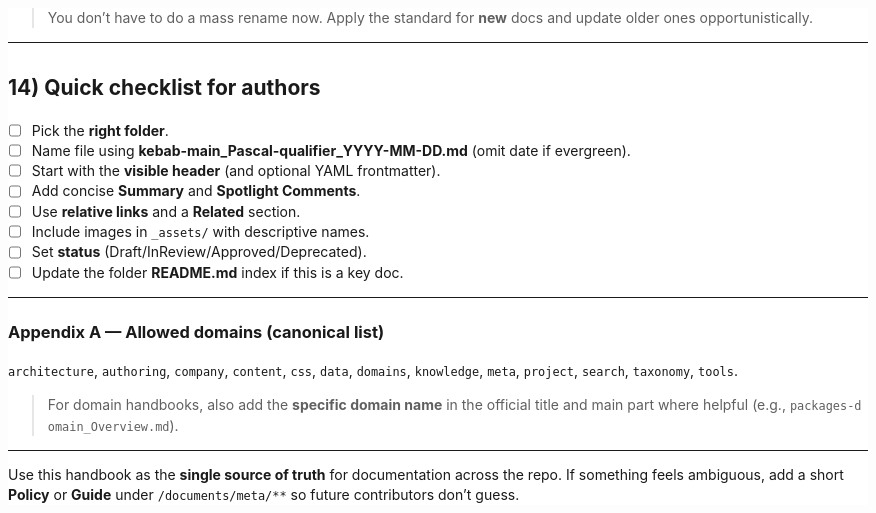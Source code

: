 > You don’t have to do a mass rename now. Apply the standard for **new** docs and update older ones opportunistically.

---

## 14) Quick checklist for authors

* [ ] Pick the **right folder**.
* [ ] Name file using **kebab-main\_Pascal-qualifier\_YYYY-MM-DD.md** (omit date if evergreen).
* [ ] Start with the **visible header** (and optional YAML frontmatter).
* [ ] Add concise **Summary** and **Spotlight Comments**.
* [ ] Use **relative links** and a **Related** section.
* [ ] Include images in `_assets/` with descriptive names.
* [ ] Set **status** (Draft/InReview/Approved/Deprecated).
* [ ] Update the folder **README.md** index if this is a key doc.

---

### Appendix A — Allowed domains (canonical list)

`architecture`, `authoring`, `company`, `content`, `css`, `data`, `domains`, `knowledge`, `meta`, `project`, `search`, `taxonomy`, `tools`.

> For domain handbooks, also add the **specific domain name** in the official title and main part where helpful (e.g., `packages-domain_Overview.md`).

---

Use this handbook as the **single source of truth** for documentation across the repo. If something feels ambiguous, add a short **Policy** or **Guide** under `/documents/meta/**` so future contributors don’t guess.
